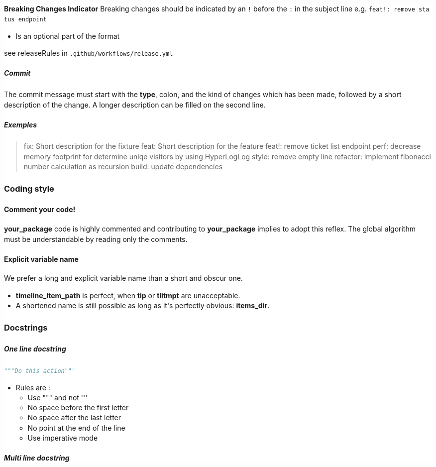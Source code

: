 **Breaking Changes Indicator**
Breaking changes should be indicated by an ``!`` before the ``:`` in the subject line e.g. ``feat!: remove status endpoint``

- Is an optional part of the format


see releaseRules in ``.github/workflows/release.yml``


##### Commit

The commit message must start with the **type**, colon, and the kind of changes which has been made, followed by a short description of the change. A longer description can be filled on the second line.

##### Exemples

> fix: Short description for the fixture
> feat: Short description for the feature
> feat!: remove ticket list endpoint
> perf: decrease memory footprint for determine uniqe visitors by using HyperLogLog
> style: remove empty line
> refactor: implement fibonacci number calculation as recursion
> build: update dependencies


### Coding style

#### Comment your code!

**your\_package** code is highly commented and contributing to **your\_package** implies to adopt this reflex. The global algorithm must be understandable by reading only the comments.

#### Explicit variable name

We prefer a long and explicit variable name than a short and obscur one.

- **timeline\_item\_path** is perfect, when **tip** or **tlitmpt** are unacceptable.
- A shortened name is still possible as long as it's perfectly obvious: **items\_dir**.


### Docstrings

##### One line docstring

```python
"""Do this action"""
```

- Rules are : 
    - Use """ and not '''
    - No space before the first letter
    - No space after the last letter
    - No point at the end of the line
    - Use imperative mode

##### Multi line docstring
